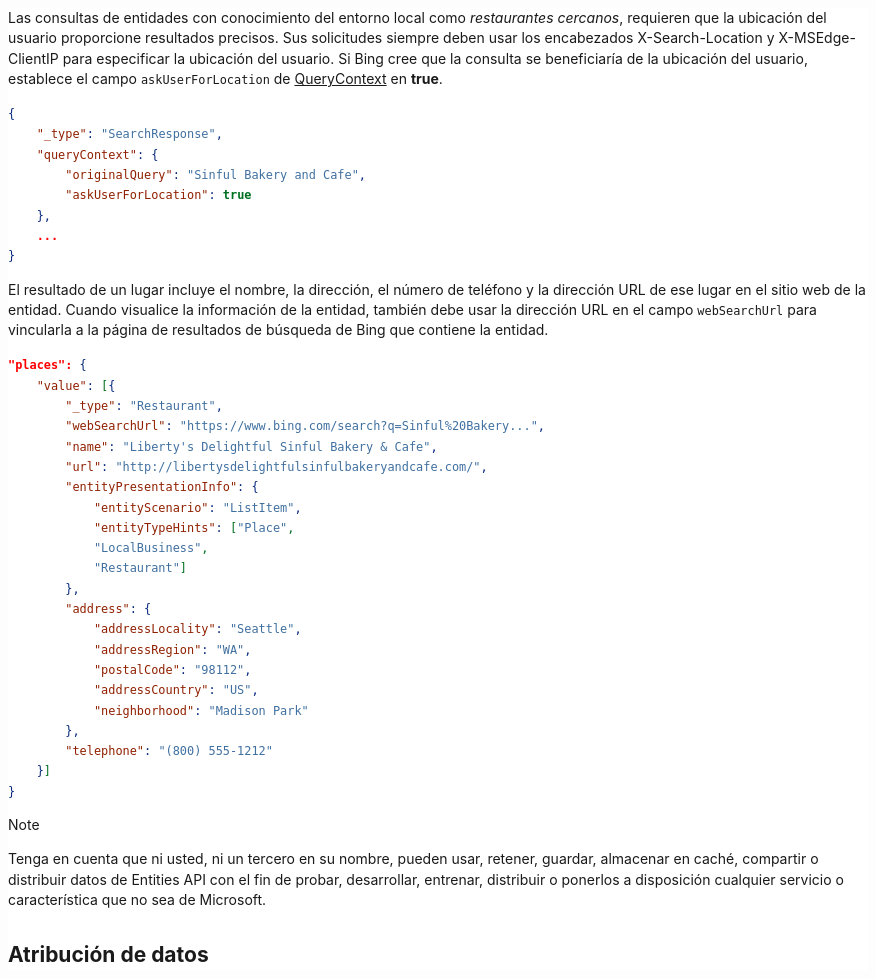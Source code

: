 Las consultas de entidades con conocimiento del entorno local como *restaurantes cercanos*, requieren que la ubicación del usuario proporcione resultados precisos. Sus solicitudes siempre deben usar los encabezados X-Search-Location y X-MSEdge-ClientIP para especificar la ubicación del usuario. Si Bing cree que la consulta se beneficiaría de la ubicación del usuario, establece el campo `askUserForLocation` de [QueryContext](https://docs.microsoft.com/rest/api/cognitiveservices/bing-entities-api-v7-reference#querycontext) en **true**. 

```json
{
    "_type": "SearchResponse",
    "queryContext": {
        "originalQuery": "Sinful Bakery and Cafe",
        "askUserForLocation": true
    },
    ...
}
```

El resultado de un lugar incluye el nombre, la dirección, el número de teléfono y la dirección URL de ese lugar en el sitio web de la entidad. Cuando visualice la información de la entidad, también debe usar la dirección URL en el campo `webSearchUrl` para vincularla a la página de resultados de búsqueda de Bing que contiene la entidad.

```json
"places": {
    "value": [{
        "_type": "Restaurant",
        "webSearchUrl": "https://www.bing.com/search?q=Sinful%20Bakery...",
        "name": "Liberty's Delightful Sinful Bakery & Cafe",
        "url": "http://libertysdelightfulsinfulbakeryandcafe.com/",
        "entityPresentationInfo": {
            "entityScenario": "ListItem",
            "entityTypeHints": ["Place",
            "LocalBusiness",
            "Restaurant"]
        },
        "address": {
            "addressLocality": "Seattle",
            "addressRegion": "WA",
            "postalCode": "98112",
            "addressCountry": "US",
            "neighborhood": "Madison Park"
        },
        "telephone": "(800) 555-1212"
    }]
}
```

> [!NOTE]
> Tenga en cuenta que ni usted, ni un tercero en su nombre, pueden usar, retener, guardar, almacenar en caché, compartir o distribuir datos de Entities API con el fin de probar, desarrollar, entrenar, distribuir o ponerlos a disposición cualquier servicio o característica que no sea de Microsoft.  

## <a name="data-attribution"></a>Atribución de datos
